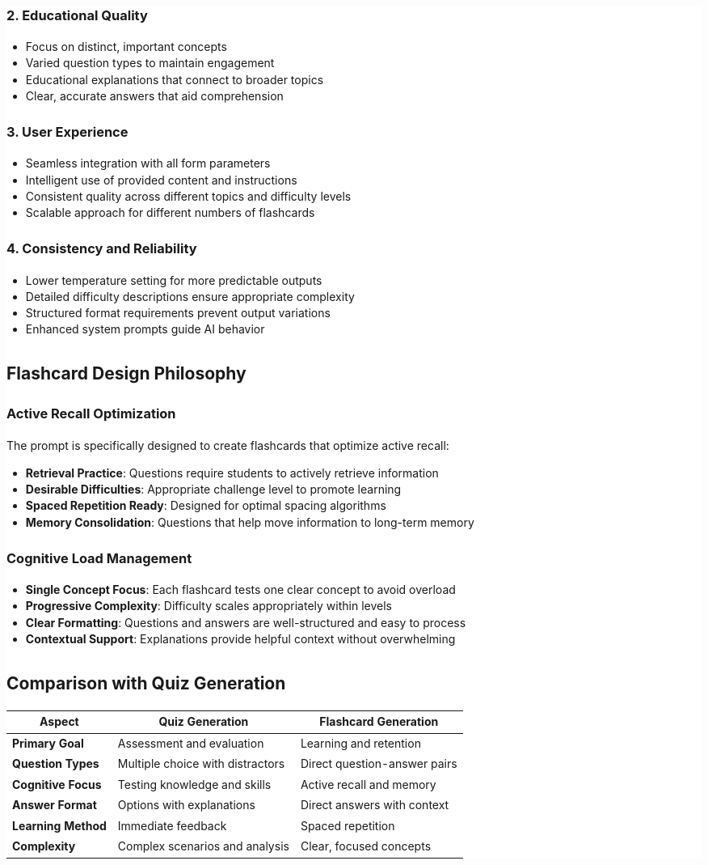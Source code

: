### 2. **Educational Quality**
- Focus on distinct, important concepts
- Varied question types to maintain engagement
- Educational explanations that connect to broader topics
- Clear, accurate answers that aid comprehension

### 3. **User Experience**
- Seamless integration with all form parameters
- Intelligent use of provided content and instructions
- Consistent quality across different topics and difficulty levels
- Scalable approach for different numbers of flashcards

### 4. **Consistency and Reliability**
- Lower temperature setting for more predictable outputs
- Detailed difficulty descriptions ensure appropriate complexity
- Structured format requirements prevent output variations
- Enhanced system prompts guide AI behavior

## Flashcard Design Philosophy

### Active Recall Optimization
The prompt is specifically designed to create flashcards that optimize active recall:

- **Retrieval Practice**: Questions require students to actively retrieve information
- **Desirable Difficulties**: Appropriate challenge level to promote learning
- **Spaced Repetition Ready**: Designed for optimal spacing algorithms
- **Memory Consolidation**: Questions that help move information to long-term memory

### Cognitive Load Management
- **Single Concept Focus**: Each flashcard tests one clear concept to avoid overload
- **Progressive Complexity**: Difficulty scales appropriately within levels
- **Clear Formatting**: Questions and answers are well-structured and easy to process
- **Contextual Support**: Explanations provide helpful context without overwhelming

## Comparison with Quiz Generation

| Aspect | Quiz Generation | Flashcard Generation |
|--------|----------------|---------------------|
| **Primary Goal** | Assessment and evaluation | Learning and retention |
| **Question Types** | Multiple choice with distractors | Direct question-answer pairs |
| **Cognitive Focus** | Testing knowledge and skills | Active recall and memory |
| **Answer Format** | Options with explanations | Direct answers with context |
| **Learning Method** | Immediate feedback | Spaced repetition |
| **Complexity** | Complex scenarios and analysis | Clear, focused concepts |
